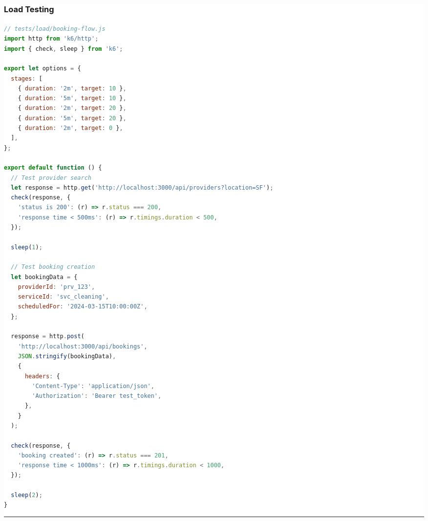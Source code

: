 ### **Load Testing**

```javascript
// tests/load/booking-flow.js
import http from 'k6/http';
import { check, sleep } from 'k6';

export let options = {
  stages: [
    { duration: '2m', target: 10 },
    { duration: '5m', target: 10 },
    { duration: '2m', target: 20 },
    { duration: '5m', target: 20 },
    { duration: '2m', target: 0 },
  ],
};

export default function () {
  // Test provider search
  let response = http.get('http://localhost:3000/api/providers?location=SF');
  check(response, {
    'status is 200': (r) => r.status === 200,
    'response time < 500ms': (r) => r.timings.duration < 500,
  });
  
  sleep(1);
  
  // Test booking creation
  let bookingData = {
    providerId: 'prv_123',
    serviceId: 'svc_cleaning',
    scheduledFor: '2024-03-15T10:00:00Z',
  };
  
  response = http.post(
    'http://localhost:3000/api/bookings',
    JSON.stringify(bookingData),
    {
      headers: {
        'Content-Type': 'application/json',
        'Authorization': 'Bearer test_token',
      },
    }
  );
  
  check(response, {
    'booking created': (r) => r.status === 201,
    'response time < 1000ms': (r) => r.timings.duration < 1000,
  });
  
  sleep(2);
}
```

---
